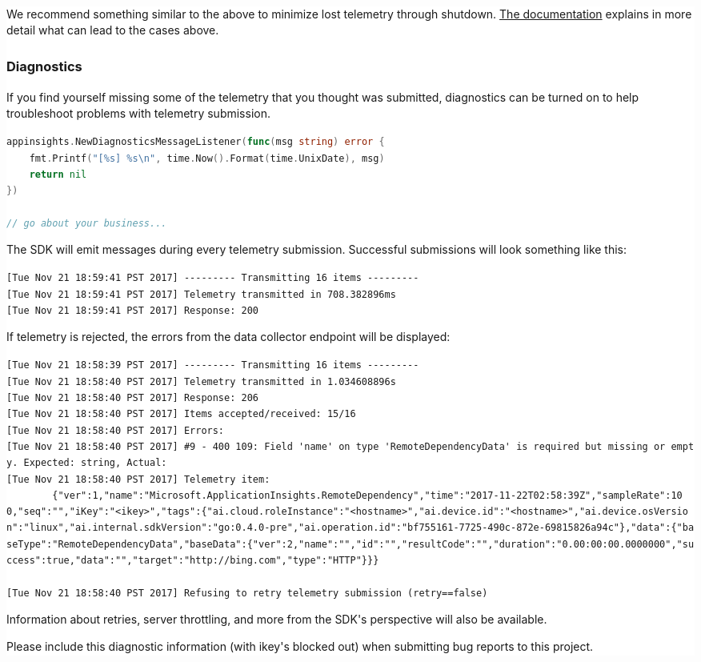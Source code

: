 We recommend something similar to the above to minimize lost telemetry
through shutdown.
[The documentation](https://godoc.org/github.com/microsoft/ApplicationInsights-Go/appinsights#TelemetryChannel)
explains in more detail what can lead to the cases above.

### Diagnostics
If you find yourself missing some of the telemetry that you thought was
submitted, diagnostics can be turned on to help troubleshoot problems with
telemetry submission.

```go
appinsights.NewDiagnosticsMessageListener(func(msg string) error {
	fmt.Printf("[%s] %s\n", time.Now().Format(time.UnixDate), msg)
	return nil
})

// go about your business...
```

The SDK will emit messages during every telemetry submission.  Successful
submissions will look something like this:

```
[Tue Nov 21 18:59:41 PST 2017] --------- Transmitting 16 items ---------
[Tue Nov 21 18:59:41 PST 2017] Telemetry transmitted in 708.382896ms
[Tue Nov 21 18:59:41 PST 2017] Response: 200
```

If telemetry is rejected, the errors from the data collector endpoint will
be displayed:

```
[Tue Nov 21 18:58:39 PST 2017] --------- Transmitting 16 items ---------
[Tue Nov 21 18:58:40 PST 2017] Telemetry transmitted in 1.034608896s
[Tue Nov 21 18:58:40 PST 2017] Response: 206
[Tue Nov 21 18:58:40 PST 2017] Items accepted/received: 15/16
[Tue Nov 21 18:58:40 PST 2017] Errors:
[Tue Nov 21 18:58:40 PST 2017] #9 - 400 109: Field 'name' on type 'RemoteDependencyData' is required but missing or empty. Expected: string, Actual:
[Tue Nov 21 18:58:40 PST 2017] Telemetry item:
        {"ver":1,"name":"Microsoft.ApplicationInsights.RemoteDependency","time":"2017-11-22T02:58:39Z","sampleRate":100,"seq":"","iKey":"<ikey>","tags":{"ai.cloud.roleInstance":"<hostname>","ai.device.id":"<hostname>","ai.device.osVersion":"linux","ai.internal.sdkVersion":"go:0.4.0-pre","ai.operation.id":"bf755161-7725-490c-872e-69815826a94c"},"data":{"baseType":"RemoteDependencyData","baseData":{"ver":2,"name":"","id":"","resultCode":"","duration":"0.00:00:00.0000000","success":true,"data":"","target":"http://bing.com","type":"HTTP"}}}

[Tue Nov 21 18:58:40 PST 2017] Refusing to retry telemetry submission (retry==false)
```

Information about retries, server throttling, and more from the SDK's
perspective will also be available.

Please include this diagnostic information (with ikey's blocked out) when
submitting bug reports to this project.
